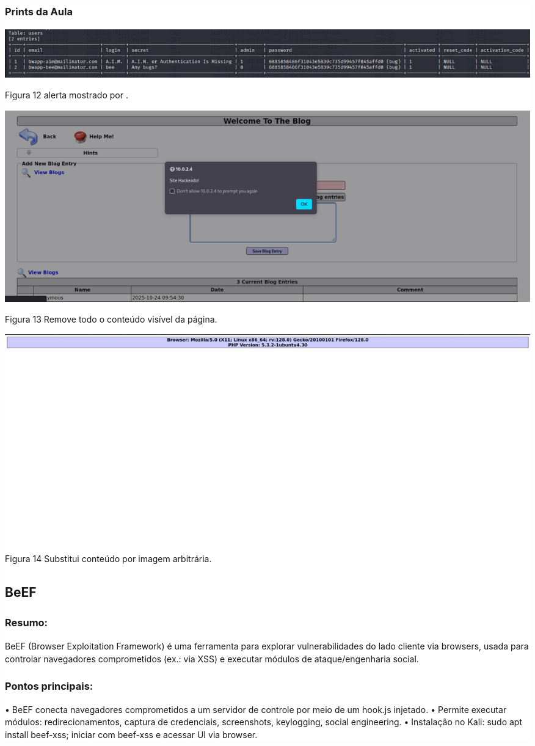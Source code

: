 
### Prints da Aula
![Figura 12](./assets/print12.jpeg) 

Figura 12 alerta mostrado por <script>alert("Site Hackeado!");</script>.

![Figura 13](./assets/print13.jpeg) 

Figura 13 Remove todo o conteúdo visível da página.

![Figura 14](./assets/print14.jpeg) 

Figura 14 Substitui conteúdo por imagem arbitrária.

## BeEF 
### Resumo:
BeEF (Browser Exploitation Framework) é uma ferramenta para explorar vulnerabilidades do lado cliente via browsers, usada para controlar navegadores comprometidos (ex.: via XSS) e executar módulos de ataque/engenharia social.
### Pontos principais:
•	BeEF conecta navegadores comprometidos a um servidor de controle por meio de um hook.js injetado.
•	Permite executar módulos: redirecionamentos, captura de credenciais, screenshots, keylogging, social engineering.
•	Instalação no Kali: sudo apt install beef-xss; iniciar com beef-xss e acessar UI via browser.